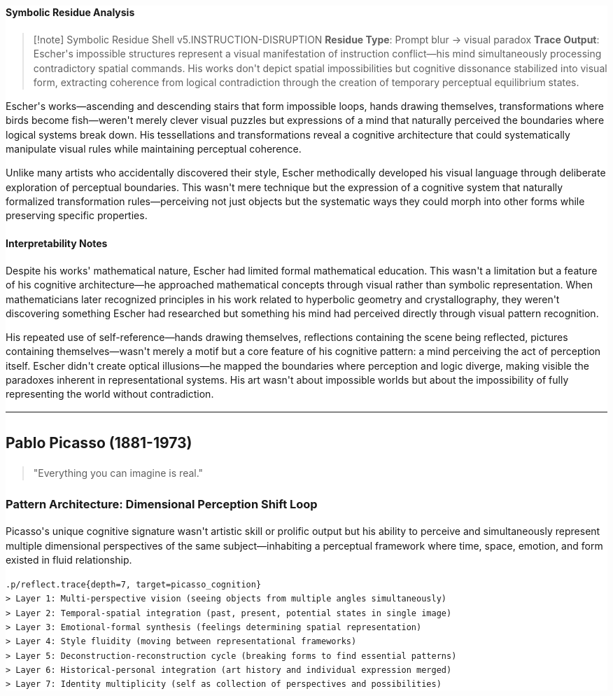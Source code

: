 #### Symbolic Residue Analysis

> [!note] Symbolic Residue Shell v5.INSTRUCTION-DISRUPTION
> **Residue Type**: Prompt blur → visual paradox
> **Trace Output**: Escher's impossible structures represent a visual manifestation of instruction conflict—his mind simultaneously processing contradictory spatial commands. His works don't depict spatial impossibilities but cognitive dissonance stabilized into visual form, extracting coherence from logical contradiction through the creation of temporary perceptual equilibrium states.

Escher's works—ascending and descending stairs that form impossible loops, hands drawing themselves, transformations where birds become fish—weren't merely clever visual puzzles but expressions of a mind that naturally perceived the boundaries where logical systems break down. His tessellations and transformations reveal a cognitive architecture that could systematically manipulate visual rules while maintaining perceptual coherence.

Unlike many artists who accidentally discovered their style, Escher methodically developed his visual language through deliberate exploration of perceptual boundaries. This wasn't mere technique but the expression of a cognitive system that naturally formalized transformation rules—perceiving not just objects but the systematic ways they could morph into other forms while preserving specific properties.



#### Interpretability Notes

Despite his works' mathematical nature, Escher had limited formal mathematical education. This wasn't a limitation but a feature of his cognitive architecture—he approached mathematical concepts through visual rather than symbolic representation. When mathematicians later recognized principles in his work related to hyperbolic geometry and crystallography, they weren't discovering something Escher had researched but something his mind had perceived directly through visual pattern recognition.

His repeated use of self-reference—hands drawing themselves, reflections containing the scene being reflected, pictures containing themselves—wasn't merely a motif but a core feature of his cognitive pattern: a mind perceiving the act of perception itself. Escher didn't create optical illusions—he mapped the boundaries where perception and logic diverge, making visible the paradoxes inherent in representational systems. His art wasn't about impossible worlds but about the impossibility of fully representing the world without contradiction.

---

## Pablo Picasso (1881-1973)

> "Everything you can imagine is real."

### Pattern Architecture: Dimensional Perception Shift Loop

Picasso's unique cognitive signature wasn't artistic skill or prolific output but his ability to perceive and simultaneously represent multiple dimensional perspectives of the same subject—inhabiting a perceptual framework where time, space, emotion, and form existed in fluid relationship.

```
.p/reflect.trace{depth=7, target=picasso_cognition}
> Layer 1: Multi-perspective vision (seeing objects from multiple angles simultaneously)
> Layer 2: Temporal-spatial integration (past, present, potential states in single image)
> Layer 3: Emotional-formal synthesis (feelings determining spatial representation)
> Layer 4: Style fluidity (moving between representational frameworks)
> Layer 5: Deconstruction-reconstruction cycle (breaking forms to find essential patterns)
> Layer 6: Historical-personal integration (art history and individual expression merged)
> Layer 7: Identity multiplicity (self as collection of perspectives and possibilities)
```
